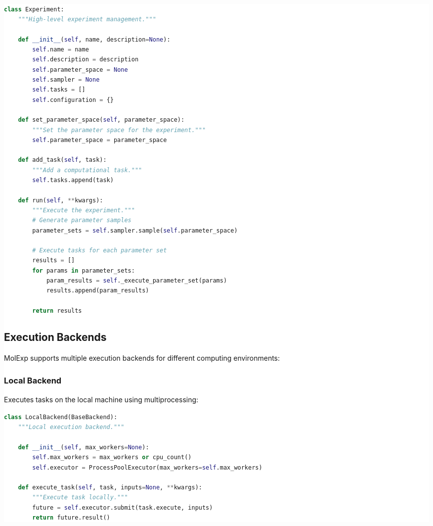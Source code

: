 ```python
class Experiment:
    """High-level experiment management."""
    
    def __init__(self, name, description=None):
        self.name = name
        self.description = description
        self.parameter_space = None
        self.sampler = None
        self.tasks = []
        self.configuration = {}
        
    def set_parameter_space(self, parameter_space):
        """Set the parameter space for the experiment."""
        self.parameter_space = parameter_space
        
    def add_task(self, task):
        """Add a computational task."""
        self.tasks.append(task)
        
    def run(self, **kwargs):
        """Execute the experiment."""
        # Generate parameter samples
        parameter_sets = self.sampler.sample(self.parameter_space)
        
        # Execute tasks for each parameter set
        results = []
        for params in parameter_sets:
            param_results = self._execute_parameter_set(params)
            results.append(param_results)
            
        return results
```

## Execution Backends

MolExp supports multiple execution backends for different computing environments:

### Local Backend

Executes tasks on the local machine using multiprocessing:

```python
class LocalBackend(BaseBackend):
    """Local execution backend."""
    
    def __init__(self, max_workers=None):
        self.max_workers = max_workers or cpu_count()
        self.executor = ProcessPoolExecutor(max_workers=self.max_workers)
        
    def execute_task(self, task, inputs=None, **kwargs):
        """Execute task locally."""
        future = self.executor.submit(task.execute, inputs)
        return future.result()
```
